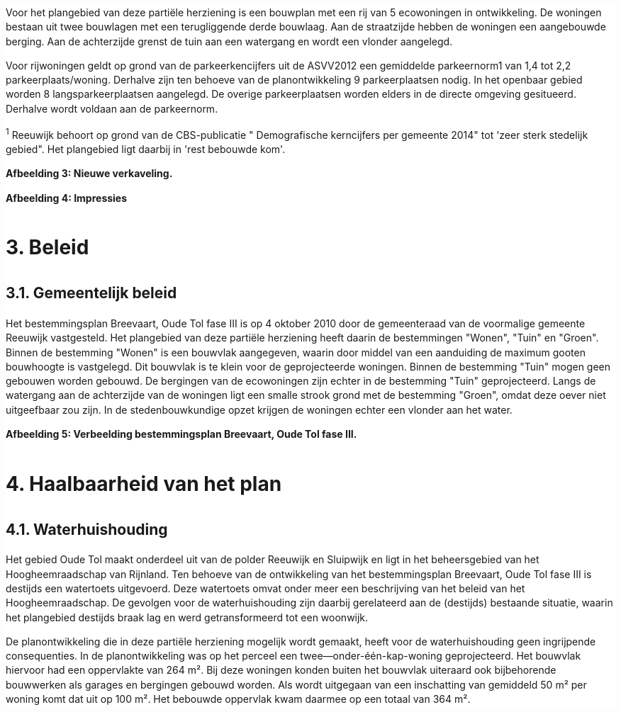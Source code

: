 <span id="page-7-2"></span>Voor het plangebied van deze partiële herziening is een bouwplan met een rij van 5 ecowoningen in ontwikkeling. De woningen bestaan uit twee bouwlagen met een terugliggende derde bouwlaag. Aan de straatzijde hebben de woningen een aangebouwde berging. Aan de achterzijde grenst de tuin aan een watergang en wordt een vlonder aangelegd.

Voor rijwoningen geldt op grond van de parkeerkencijfers uit de ASVV2012 een gemiddelde parkeernorm1 van 1,4 tot 2,2 parkeerplaats/woning. Derhalve zijn ten behoeve van de planontwikkeling 9 parkeerplaatsen nodig. In het openbaar gebied worden 8 langsparkeerplaatsen aangelegd. De overige parkeerplaatsen worden elders in de directe omgeving gesitueerd. Derhalve wordt voldaan aan de parkeernorm.

<sup>1</sup> Reeuwijk behoort op grond van de CBS-publicatie " Demografische kerncijfers per gemeente 2014" tot 'zeer sterk stedelijk gebied". Het plangebied ligt daarbij in 'rest bebouwde kom'.

**Afbeelding 3: Nieuwe verkaveling.**

**Afbeelding 4: Impressies**

# <span id="page-9-0"></span>**3. Beleid**

## **3.1. Gemeentelijk beleid**

<span id="page-9-1"></span>Het bestemmingsplan Breevaart, Oude Tol fase III is op 4 oktober 2010 door de gemeenteraad van de voormalige gemeente Reeuwijk vastgesteld. Het plangebied van deze partiële herziening heeft daarin de bestemmingen "Wonen", "Tuin" en "Groen". Binnen de bestemming "Wonen" is een bouwvlak aangegeven, waarin door middel van een aanduiding de maximum gooten bouwhoogte is vastgelegd. Dit bouwvlak is te klein voor de geprojecteerde woningen. Binnen de bestemming "Tuin" mogen geen gebouwen worden gebouwd. De bergingen van de ecowoningen zijn echter in de bestemming "Tuin" geprojecteerd. Langs de watergang aan de achterzijde van de woningen ligt een smalle strook grond met de bestemming "Groen", omdat deze oever niet uitgeefbaar zou zijn. In de stedenbouwkundige opzet krijgen de woningen echter een vlonder aan het water.

**Afbeelding 5: Verbeelding bestemmingsplan Breevaart, Oude Tol fase III.**

# <span id="page-10-0"></span>**4. Haalbaarheid van het plan**

## **4.1. Waterhuishouding**

<span id="page-10-1"></span>Het gebied Oude Tol maakt onderdeel uit van de polder Reeuwijk en Sluipwijk en ligt in het beheersgebied van het Hoogheemraadschap van Rijnland. Ten behoeve van de ontwikkeling van het bestemmingsplan Breevaart, Oude Tol fase III is destijds een watertoets uitgevoerd. Deze watertoets omvat onder meer een beschrijving van het beleid van het Hoogheemraadschap. De gevolgen voor de waterhuishouding zijn daarbij gerelateerd aan de (destijds) bestaande situatie, waarin het plangebied destijds braak lag en werd getransformeerd tot een woonwijk.

De planontwikkeling die in deze partiële herziening mogelijk wordt gemaakt, heeft voor de waterhuishouding geen ingrijpende consequenties. In de planontwikkeling was op het perceel een twee—onder-één-kap-woning geprojecteerd. Het bouwvlak hiervoor had een oppervlakte van 264 m². Bij deze woningen konden buiten het bouwvlak uiteraard ook bijbehorende bouwwerken als garages en bergingen gebouwd worden. Als wordt uitgegaan van een inschatting van gemiddeld 50 m² per woning komt dat uit op 100 m². Het bebouwde oppervlak kwam daarmee op een totaal van 364 m².
